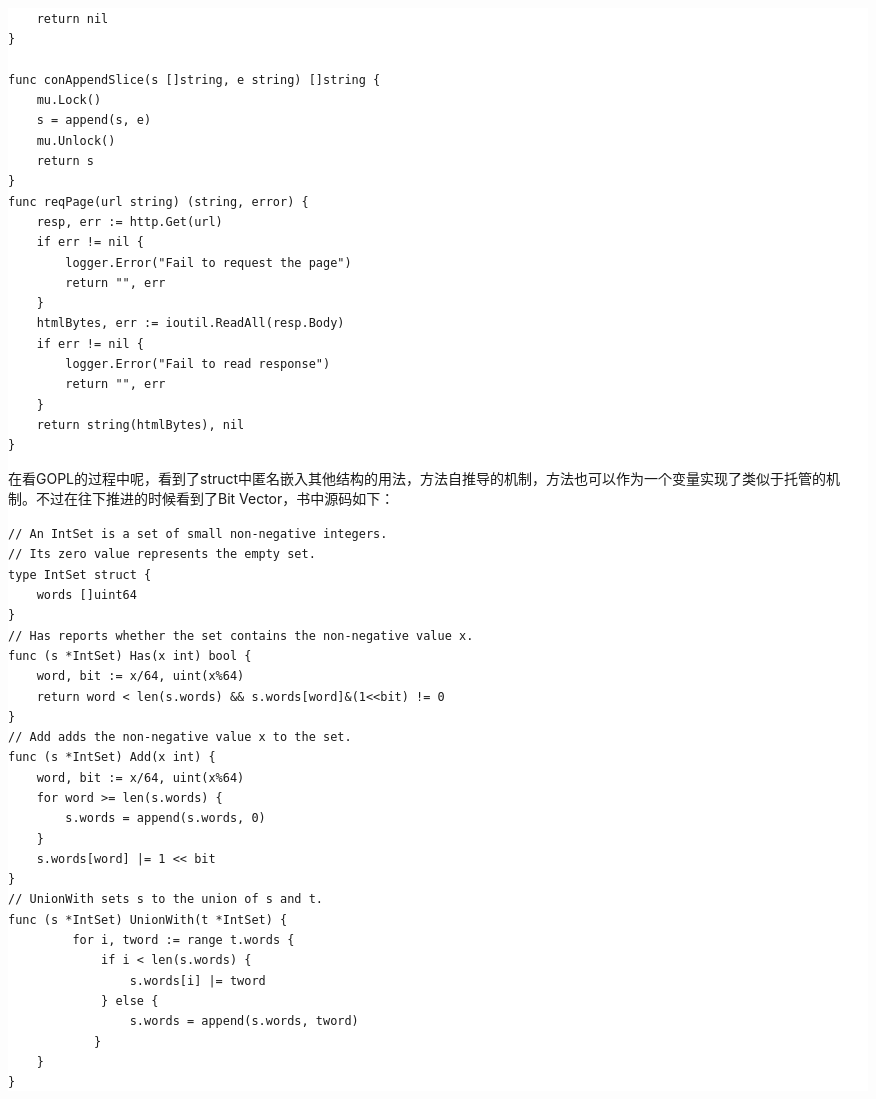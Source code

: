 ```golang
	return nil
}

func conAppendSlice(s []string, e string) []string {
	mu.Lock()
	s = append(s, e)
	mu.Unlock()
	return s
}
func reqPage(url string) (string, error) {
	resp, err := http.Get(url)
	if err != nil {
		logger.Error("Fail to request the page")
		return "", err
	}
	htmlBytes, err := ioutil.ReadAll(resp.Body)
	if err != nil {
		logger.Error("Fail to read response")
		return "", err
	}
	return string(htmlBytes), nil
}
```

在看GOPL的过程中呢，看到了struct中匿名嵌入其他结构的用法，方法自推导的机制，方法也可以作为一个变量实现了类似于托管的机制。不过在往下推进的时候看到了Bit Vector，书中源码如下：

```golang
// An IntSet is a set of small non-negative integers.
// Its zero value represents the empty set.
type IntSet struct {
    words []uint64
}
// Has reports whether the set contains the non-negative value x.
func (s *IntSet) Has(x int) bool {
    word, bit := x/64, uint(x%64)
    return word < len(s.words) && s.words[word]&(1<<bit) != 0
}
// Add adds the non-negative value x to the set.
func (s *IntSet) Add(x int) {
    word, bit := x/64, uint(x%64)
    for word >= len(s.words) {
        s.words = append(s.words, 0)
    }
    s.words[word] |= 1 << bit
}
// UnionWith sets s to the union of s and t.
func (s *IntSet) UnionWith(t *IntSet) {
         for i, tword := range t.words {
             if i < len(s.words) {
                 s.words[i] |= tword
             } else {
                 s.words = append(s.words, tword)
            } 
    }
}
```
